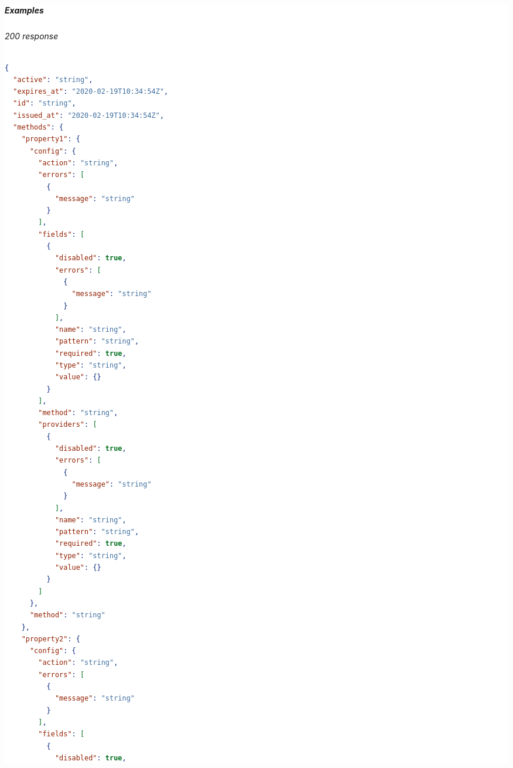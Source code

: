 ##### Examples

###### 200 response

```json
{
  "active": "string",
  "expires_at": "2020-02-19T10:34:54Z",
  "id": "string",
  "issued_at": "2020-02-19T10:34:54Z",
  "methods": {
    "property1": {
      "config": {
        "action": "string",
        "errors": [
          {
            "message": "string"
          }
        ],
        "fields": [
          {
            "disabled": true,
            "errors": [
              {
                "message": "string"
              }
            ],
            "name": "string",
            "pattern": "string",
            "required": true,
            "type": "string",
            "value": {}
          }
        ],
        "method": "string",
        "providers": [
          {
            "disabled": true,
            "errors": [
              {
                "message": "string"
              }
            ],
            "name": "string",
            "pattern": "string",
            "required": true,
            "type": "string",
            "value": {}
          }
        ]
      },
      "method": "string"
    },
    "property2": {
      "config": {
        "action": "string",
        "errors": [
          {
            "message": "string"
          }
        ],
        "fields": [
          {
            "disabled": true,
```